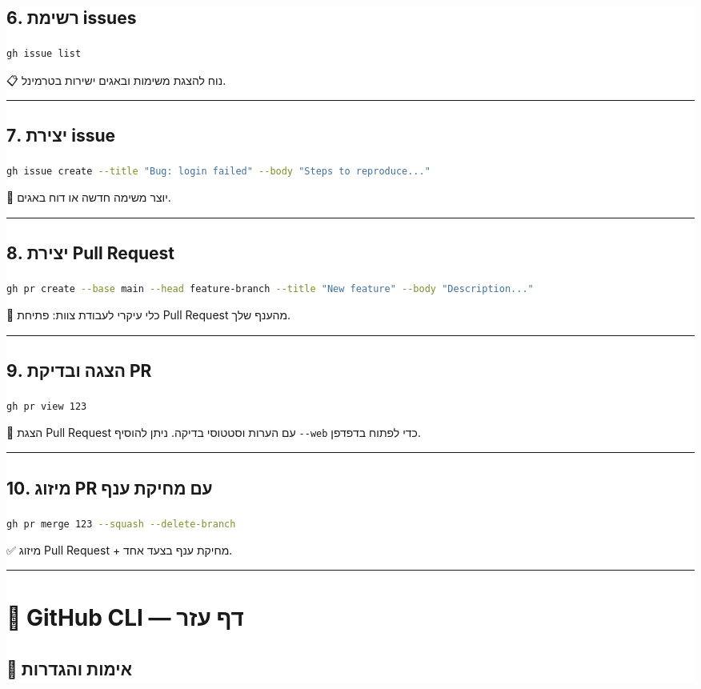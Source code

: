 ## 6. רשימת issues

```bash
gh issue list
```

📋 נוח להצגת משימות ובאגים ישירות בטרמינל.

---

## 7. יצירת issue

```bash
gh issue create --title "Bug: login failed" --body "Steps to reproduce..."
```

🐞 יוצר משימה חדשה או דוח באגים.

---

## 8. יצירת Pull Request

```bash
gh pr create --base main --head feature-branch --title "New feature" --body "Description..."
```

🔀 כלי עיקרי לעבודת צוות: פתיחת Pull Request מהענף שלך.

---

## 9. הצגה ובדיקת PR

```bash
gh pr view 123
```

👀 הצגת Pull Request עם הערות וסטטוסי בדיקה.
ניתן להוסיף `--web` כדי לפתוח בדפדפן.

---

## 10. מיזוג PR עם מחיקת ענף

```bash
gh pr merge 123 --squash --delete-branch
```

✅ מיזוג Pull Request + מחיקת ענף בצעד אחד.


---

# 📌 GitHub CLI — דף עזר

## 🔑 אימות והגדרות
